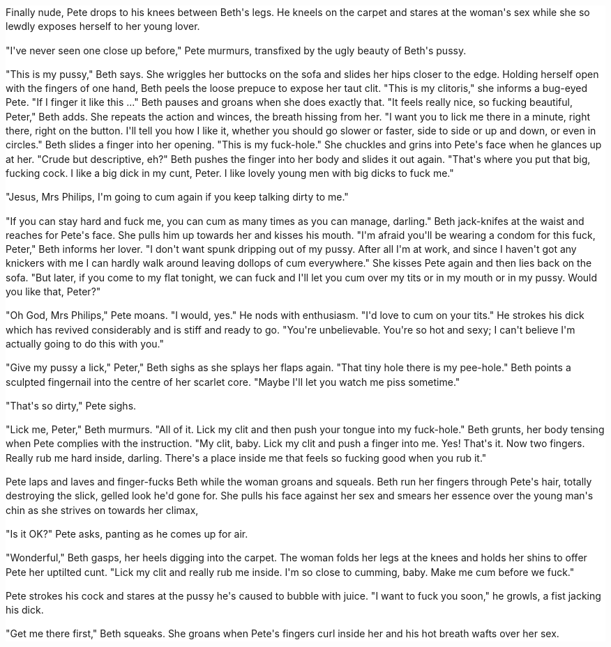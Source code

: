 Finally nude, Pete drops to his knees between Beth's legs. He kneels on the carpet and stares at the woman's sex while she so lewdly exposes herself to her young lover. 

"I've never seen one close up before," Pete murmurs, transfixed by the ugly beauty of Beth's pussy. 

"This is my pussy," Beth says. She wriggles her buttocks on the sofa and slides her hips closer to the edge. Holding herself open with the fingers of one hand, Beth peels the loose prepuce to expose her taut clit. "This is my clitoris," she informs a bug-eyed Pete. "If I finger it like this ..." Beth pauses and groans when she does exactly that. "It feels really nice, so fucking beautiful, Peter," Beth adds. She repeats the action and winces, the breath hissing from her. "I want you to lick me there in a minute, right there, right on the button. I'll tell you how I like it, whether you should go slower or faster, side to side or up and down, or even in circles." Beth slides a finger into her opening. "This is my fuck-hole." She chuckles and grins into Pete's face when he glances up at her. "Crude but descriptive, eh?" Beth pushes the finger into her body and slides it out again. "That's where you put that big, fucking cock. I like a big dick in my cunt, Peter. I like lovely young men with big dicks to fuck me." 

"Jesus, Mrs Philips, I'm going to cum again if you keep talking dirty to me." 

"If you can stay hard and fuck me, you can cum as many times as you can manage, darling." Beth jack-knifes at the waist and reaches for Pete's face. She pulls him up towards her and kisses his mouth. "I'm afraid you'll be wearing a condom for this fuck, Peter," Beth informs her lover. "I don't want spunk dripping out of my pussy. After all I'm at work, and since I haven't got any knickers with me I can hardly walk around leaving dollops of cum everywhere." She kisses Pete again and then lies back on the sofa. "But later, if you come to my flat tonight, we can fuck and I'll let you cum over my tits or in my mouth or in my pussy. Would you like that, Peter?" 

"Oh God, Mrs Philips," Pete moans. "I would, yes." He nods with enthusiasm. "I'd love to cum on your tits." He strokes his dick which has revived considerably and is stiff and ready to go. "You're unbelievable. You're so hot and sexy; I can't believe I'm actually going to do this with you." 

"Give my pussy a lick," Peter," Beth sighs as she splays her flaps again. "That tiny hole there is my pee-hole." Beth points a sculpted fingernail into the centre of her scarlet core. "Maybe I'll let you watch me piss sometime." 

"That's so dirty," Pete sighs. 

"Lick me, Peter," Beth murmurs. "All of it. Lick my clit and then push your tongue into my fuck-hole." Beth grunts, her body tensing when Pete complies with the instruction. "My clit, baby. Lick my clit and push a finger into me. Yes! That's it. Now two fingers. Really rub me hard inside, darling. There's a place inside me that feels so fucking good when you rub it." 

Pete laps and laves and finger-fucks Beth while the woman groans and squeals. Beth run her fingers through Pete's hair, totally destroying the slick, gelled look he'd gone for. She pulls his face against her sex and smears her essence over the young man's chin as she strives on towards her climax, 

"Is it OK?" Pete asks, panting as he comes up for air. 

"Wonderful," Beth gasps, her heels digging into the carpet. The woman folds her legs at the knees and holds her shins to offer Pete her uptilted cunt. "Lick my clit and really rub me inside. I'm so close to cumming, baby. Make me cum before we fuck." 

Pete strokes his cock and stares at the pussy he's caused to bubble with juice. "I want to fuck you soon," he growls, a fist jacking his dick. 

"Get me there first," Beth squeaks. She groans when Pete's fingers curl inside her and his hot breath wafts over her sex. 

